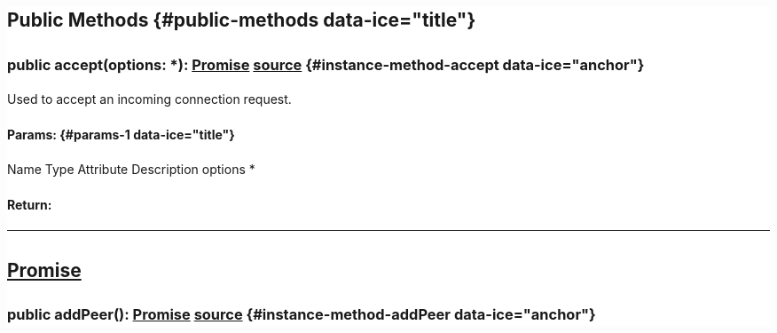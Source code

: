 <div data-ice="methodDetails">

Public Methods {#public-methods data-ice="title"}
--------------

<div class="detail" data-ice="detail">

### <span class="access" data-ice="access">public</span> <span data-ice="name">accept</span><span data-ice="signature">(options: <span>\*</span>): <span>[Promise](https://developer.mozilla.org/en-US/docs/Web/JavaScript/Reference/Global_Objects/Promise)</span></span> <span class="right-info"> <span data-ice="source"><span>[source](../../../file/src/hyperty-connector/ConnectionController.js.html#lineNumber289)</span></span> </span> {#instance-method-accept data-ice="anchor"}

<div data-ice="description">

Used to accept an incoming connection request.

</div>

<div data-ice="properties">

<div data-ice="properties">

#### Params: {#params-1 data-ice="title"}

Name Type Attribute Description options <span>\*</span>

</div>

</div>

<div class="return-params" data-ice="returnParams">

#### Return:

  ------------------------------------------------------------------------------------------------------------------
  <span>[Promise](https://developer.mozilla.org/en-US/docs/Web/JavaScript/Reference/Global_Objects/Promise)</span>
  ------------------------------------------------------------------------------------------------------------------

<div data-ice="returnProperties">

</div>

</div>

</div>

<div class="detail" data-ice="detail">

### <span class="access" data-ice="access">public</span> <span data-ice="name">addPeer</span><span data-ice="signature">(): <span>[Promise](https://developer.mozilla.org/en-US/docs/Web/JavaScript/Reference/Global_Objects/Promise)</span></span> <span class="right-info"> <span data-ice="source"><span>[source](../../../file/src/hyperty-connector/ConnectionController.js.html#lineNumber376)</span></span> </span> {#instance-method-addPeer data-ice="anchor"}
